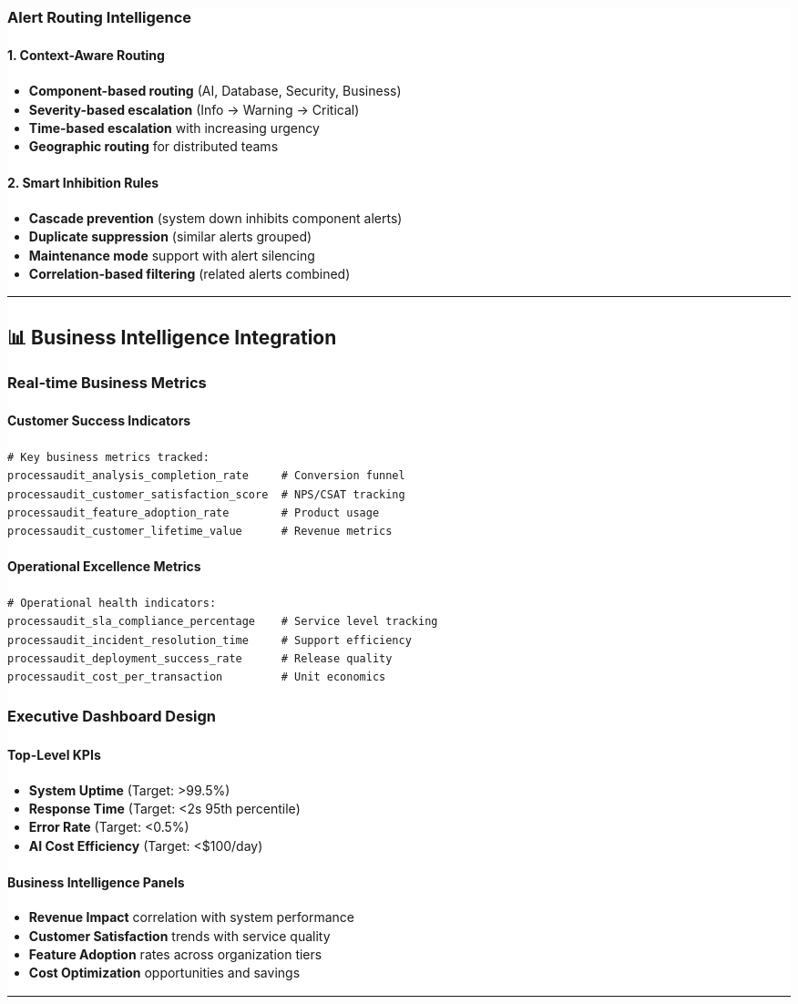 ### **Alert Routing Intelligence**

#### **1. Context-Aware Routing**
- **Component-based routing** (AI, Database, Security, Business)
- **Severity-based escalation** (Info → Warning → Critical)
- **Time-based escalation** with increasing urgency
- **Geographic routing** for distributed teams

#### **2. Smart Inhibition Rules**
- **Cascade prevention** (system down inhibits component alerts)
- **Duplicate suppression** (similar alerts grouped)
- **Maintenance mode** support with alert silencing
- **Correlation-based filtering** (related alerts combined)

---

## 📊 **Business Intelligence Integration**

### **Real-time Business Metrics**

#### **Customer Success Indicators**
```prometheus
# Key business metrics tracked:
processaudit_analysis_completion_rate     # Conversion funnel
processaudit_customer_satisfaction_score  # NPS/CSAT tracking
processaudit_feature_adoption_rate        # Product usage
processaudit_customer_lifetime_value      # Revenue metrics
```

#### **Operational Excellence Metrics**
```prometheus
# Operational health indicators:
processaudit_sla_compliance_percentage    # Service level tracking
processaudit_incident_resolution_time     # Support efficiency
processaudit_deployment_success_rate      # Release quality
processaudit_cost_per_transaction         # Unit economics
```

### **Executive Dashboard Design**

#### **Top-Level KPIs**
- **System Uptime** (Target: >99.5%)
- **Response Time** (Target: <2s 95th percentile)
- **Error Rate** (Target: <0.5%)
- **AI Cost Efficiency** (Target: <$100/day)

#### **Business Intelligence Panels**
- **Revenue Impact** correlation with system performance
- **Customer Satisfaction** trends with service quality
- **Feature Adoption** rates across organization tiers
- **Cost Optimization** opportunities and savings

---